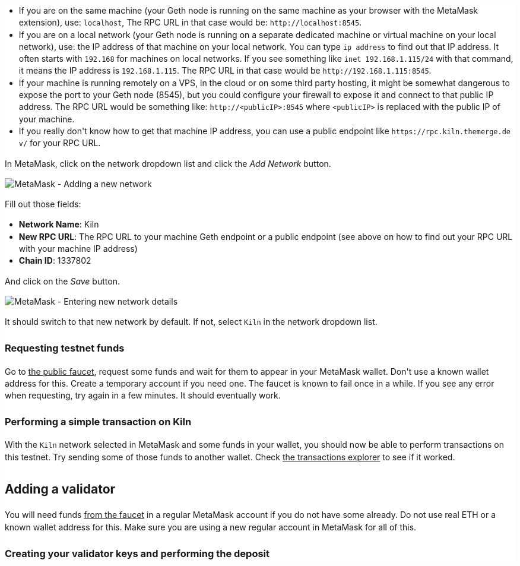 * If you are on the same machine (your Geth node is running on the same machine as your browser with the MetaMask extension), use: `localhost`, The RPC URL in that case would be: `http://localhost:8545`.
* If you are on a local network (your Geth node is running on a separate dedicated machine or virtual machine on your local network), use: the IP address of that machine on your local network. You can type `ip address` to find out that IP address. It often starts with `192.168` for machines on local networks. If you see something like `inet 192.168.1.115/24` with that command, it means the IP address is `192.168.1.115`. The RPC URL in that case would be `http://192.168.1.115:8545`.
* If your machine is running remotely on a VPS, in the cloud or on some third party hosting, it might be somewhat dangerous to expose the port to your Geth node (8545), but you could configure your firewall to expose it and connect to that public IP address. The RPC URL would be something like: `http://<publicIP>:8545` where `<publicIP>` is replaced with the public IP of your machine.
* If you really don't know how to get that machine IP address, you can use a public endpoint like `https://rpc.kiln.themerge.dev/` for your RPC URL.

In MetaMask, click on the network dropdown list and click the *Add Network* button.

![MetaMask - Adding a new network](images/metamask-merge-kiln-step1.png)

Fill out those fields:

* **Network Name**: Kiln
* **New RPC URL**: The RPC URL to your machine Geth endpoint or a public endpoint (see above on how to find out your RPC URL with your machine IP address)
* **Chain ID**: 1337802

And click on the *Save* button.

![MetaMask - Entering new network details](images/metamask-merge-kiln-step2.png)

It should switch to that new network by default. If not, select `Kiln` in the network dropdown list.

### Requesting testnet funds

Go to [the public faucet](https://faucet.kiln.themerge.dev/), request some funds and wait for them to appear in your MetaMask wallet. Don't use a known wallet address for this. Create a temporary account if you need one. The faucet is known to fail once in a while. If you see any error when requesting, try again in a few minutes. It should eventually work.

### Performing a simple transaction on Kiln

With the `Kiln` network selected in MetaMask and some funds in your wallet, you should now be able to perform transactions on this testnet. Try sending some of those funds to another wallet. Check [the transactions explorer](https://explorer.kiln.themerge.dev/) to see if it worked.

## Adding a validator

You will need funds [from the faucet](https://faucet.kiln.themerge.dev/) in a regular MetaMask account if you do not have some already. Do not use real ETH or a known wallet address for this. Make sure you are using a new regular account in MetaMask for all of this.

### Creating your validator keys and performing the deposit
